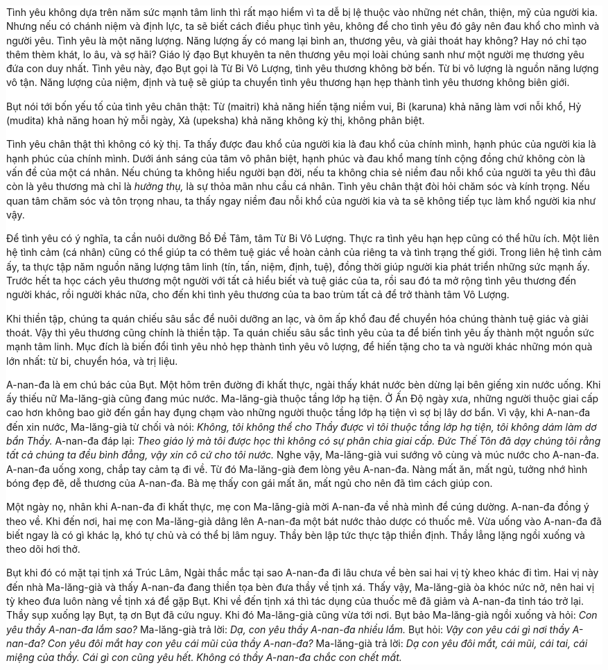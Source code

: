 Tình yêu không dựa trên năm sức mạnh tâm linh thì rất mạo hiểm vì ta dễ bị lệ thuộc vào những nét chân, thiện, mỹ của người kia. Nhưng nếu có chánh niệm và định lực, ta sẽ biết cách điều phục tình yêu, không để cho tình yêu đó gây nên đau khổ cho mình và người yêu. Tình yêu là một năng lượng. Năng lượng ấy có mang lại bình an, thương yêu, và giải thoát hay không? Hay nó chỉ tạo thêm thèm khát, lo âu, và sợ hãi? Giáo lý đạo Bụt khuyên ta nên thương yêu mọi loài chúng sanh như một người mẹ thương yêu đứa con duy nhất. Tình yêu này, đạo Bụt gọi là Từ Bi Vô Lượng, tình yêu thương không bờ bến. Từ bi vô lượng là nguồn năng lượng vô tận. Năng lượng của niệm, định và tuệ sẽ giúp ta chuyển tình yêu thương hạn hẹp thành tình yêu thương không biên giới.

Bụt nói tới bốn yếu tố của tình yêu chân thật: Từ (maitri) khả năng hiến tặng niềm vui, Bi (karuna) khả năng làm vơi nỗi khổ, Hỷ (mudita) khả năng hoan hỷ mỗi ngày, Xả (upeksha) khả năng không kỳ thị, không phân biệt.

Tình yêu chân thật thì không có kỳ thị. Ta thấy được đau khổ của người kia là đau khổ của chính mình, hạnh phúc của người kia là hạnh phúc của chính mình. Dưới ánh sáng của tâm vô phân biệt, hạnh phúc và đau khổ mang tính cộng đồng chứ không còn là vấn đề của một cá nhân. Nếu chúng ta không hiểu người bạn đời, nếu ta không chia sẻ niềm đau nỗi khổ của người ta yêu thì đâu còn là yêu thương mà chỉ là _hưởng thụ,_ là sự thỏa mãn nhu cầu cá nhân. Tình yêu chân thật đòi hỏi chăm sóc và kính trọng. Nếu quan tâm chăm sóc và tôn trọng nhau, ta thấy ngay niềm đau nỗi khổ của người kia và ta sẽ không tiếp tục làm khổ người kia như vậy.

Để tình yêu có ý nghĩa, ta cần nuôi dưỡng Bồ Đề Tâm, tâm Từ Bi Vô Lượng. Thực ra tình yêu hạn hẹp cũng có thể hữu ích. Một liên hệ tình cảm (cá nhân) cũng có thể giúp ta có thêm tuệ giác về hoàn cảnh của riêng ta và tình trạng thế giới. Trong liên hệ tình cảm ấy, ta thực tập năm nguồn năng lượng tâm linh (tín, tấn, niệm, định, tuệ), đồng thời giúp người kia phát triển những sức mạnh ấy. Trước hết ta học cách yêu thương một người với tất cả hiểu biết và tuệ giác của ta, rồi sau đó ta mở rộng tình yêu thương đến người khác, rồi người khác nữa, cho đến khi tình yêu thương của ta bao trùm tất cả để trở thành tâm Vô Lượng.

Khi thiền tập, chúng ta quán chiếu sâu sắc để nuôi dưỡng an lạc, và ôm ấp khổ đau để chuyển hóa chúng thành tuệ giác và giải thoát. Vậy thì yêu thương cũng chính là thiền tập. Ta quán chiếu sâu sắc tình yêu của ta để biến tình yêu ấy thành một nguồn sức mạnh tâm linh. Mục đích là biến đổi tình yêu nhỏ hẹp thành tình yêu vô lượng, để hiến tặng cho ta và người khác những món quà lớn nhất: từ bi, chuyển hóa, và trị liệu.

A-nan-đa là em chú bác của Bụt. Một hôm trên đường đi khất thực, ngài thấy khát nước bèn dừng lại bên giếng xin nước uống. Khi ấy thiếu nữ Ma-lăng-già cũng đang múc nước. Ma-lăng-già thuộc tầng lớp hạ tiện. Ở Ấn Độ ngày xưa, những người thuộc giai cấp cao hơn không bao giờ đến gần hay đụng chạm vào những người thuộc tầng lớp hạ tiện vì sợ bị lây dơ bẩn. Vì vậy, khi A-nan-đa đến xin nước, Ma-lăng-già từ chối và nói: _Không, tôi không thể cho Thầy được vì tôi thuộc tầng lớp hạ tiện, tôi không dám làm dơ bẩn Thầy._ A-nan-đa đáp lại: _Theo giáo lý mà tôi được học thì không có sự phân chia giai cấp. Đức Thế Tôn đã dạy chúng tôi rằng tất cả chúng ta đều bình đẳng, vậy xin cô cứ cho tôi nước._ Nghe vậy, Ma-lăng-già vui sướng vô cùng và múc nước cho A-nan-đa. A-nan-đa uống xong, chắp tay cảm tạ đi về. Từ đó Ma-lăng-già đem lòng yêu A-nan-đa. Nàng mất ăn, mất ngủ, tưởng nhớ hình bóng đẹp đẽ, dễ thương của A-nan-đa. Bà mẹ thấy con gái mất ăn, mất ngủ cho nên đã tìm cách giúp con.

Một ngày nọ, nhân khi A-nan-đa đi khất thực, mẹ con Ma-lăng-già mời A-nan-đa về nhà mình để cúng dường. A-nan-đa đồng ý theo về. Khi đến nơi, hai mẹ con Ma-lăng-già dâng lên A-nan-đa một bát nước thảo dược có thuốc mê. Vừa uống vào A-nan-đa đã biết ngay là có gì khác lạ, khó tự chủ và có thể bị lâm nguy. Thầy bèn lập tức thực tập thiền định. Thầy lẳng lặng ngồi xuống và theo dõi hơi thở.

Bụt khi đó có mặt tại tịnh xá Trúc Lâm, Ngài thắc mắc tại sao A-nan-đa đi lâu chưa về bèn sai hai vị tỳ kheo khác đi tìm. Hai vị này đến nhà Ma-lăng-già và thấy A-nan-đa đang thiền tọa bèn đưa thầy về tịnh xá. Thấy vậy, Ma-lăng-già òa khóc nức nở, nên hai vị tỳ kheo đưa luôn nàng về tịnh xá để gặp Bụt. Khi về đến tịnh xá thì tác dụng của thuốc mê đã giảm và A-nan-đa tỉnh táo trở lại. Thầy sụp xuống lạy Bụt, tạ ơn Bụt đã cứu nguy. Khi đó Ma-lăng-già cũng vừa tới nơi. Bụt bảo Ma-lăng-già ngồi xuống và hỏi: _Con yêu thầy A-nan-đa lắm sao?_ Ma-lăng-già trả lời: _Dạ, con yêu thầy A-nan-đa nhiều lắm._ Bụt hỏi: _Vậy con yêu cái gì nơi thầy A-nan-đa? Con yêu đôi mắt hay con yêu cái mũi của thầy A-nan-đa?_ Ma-lăng-già trả lời: _Dạ con yêu đôi mắt, cái mũi, cái tai, cái miệng của thầy. Cái gì con cũng yêu hết. Không có thầy A-nan-đa chắc con chết mất._
